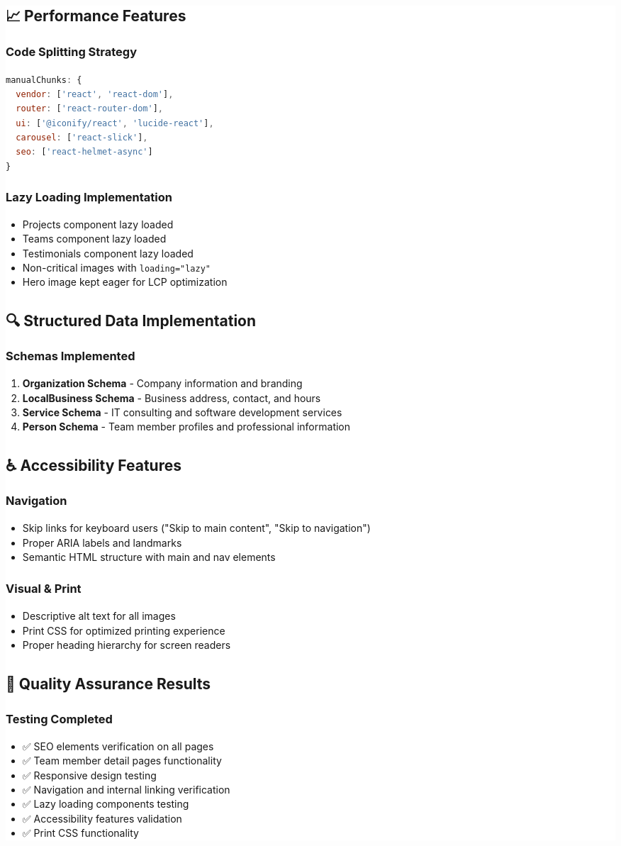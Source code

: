 ## 📈 Performance Features

### Code Splitting Strategy
```javascript
manualChunks: {
  vendor: ['react', 'react-dom'],
  router: ['react-router-dom'], 
  ui: ['@iconify/react', 'lucide-react'],
  carousel: ['react-slick'],
  seo: ['react-helmet-async']
}
```

### Lazy Loading Implementation
- Projects component lazy loaded
- Teams component lazy loaded  
- Testimonials component lazy loaded
- Non-critical images with `loading="lazy"`
- Hero image kept eager for LCP optimization

## 🔍 Structured Data Implementation

### Schemas Implemented
1. **Organization Schema** - Company information and branding
2. **LocalBusiness Schema** - Business address, contact, and hours
3. **Service Schema** - IT consulting and software development services
4. **Person Schema** - Team member profiles and professional information

## ♿ Accessibility Features

### Navigation
- Skip links for keyboard users ("Skip to main content", "Skip to navigation")
- Proper ARIA labels and landmarks
- Semantic HTML structure with main and nav elements

### Visual & Print
- Descriptive alt text for all images
- Print CSS for optimized printing experience
- Proper heading hierarchy for screen readers

## 🧪 Quality Assurance Results

### Testing Completed
- ✅ SEO elements verification on all pages
- ✅ Team member detail pages functionality
- ✅ Responsive design testing
- ✅ Navigation and internal linking verification
- ✅ Lazy loading components testing
- ✅ Accessibility features validation
- ✅ Print CSS functionality
